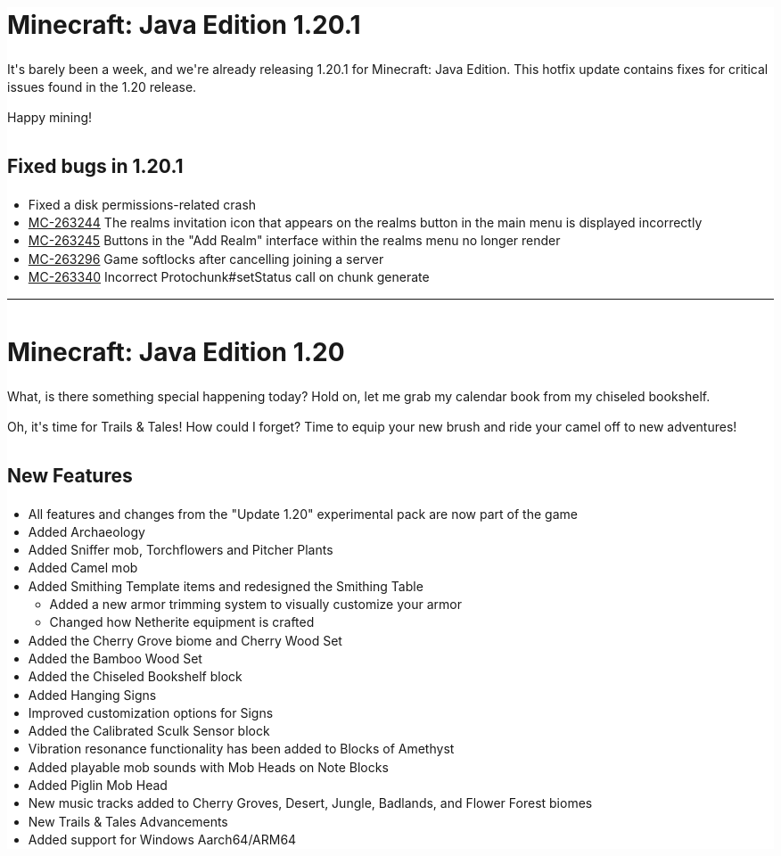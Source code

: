 # Minecraft: Java Edition 1.20.1

It's barely been a week, and we're already releasing 1.20.1 for Minecraft: Java Edition. This hotfix update contains fixes for critical issues found in the 1.20 release.

Happy mining!

## Fixed bugs in 1.20.1

-   Fixed a disk permissions-related crash
-   [MC-263244](https://bugs.mojang.com/browse/MC-263244) The realms invitation icon that appears on the realms button in the main menu is displayed incorrectly
-   [MC-263245](https://bugs.mojang.com/browse/MC-263245) Buttons in the "Add Realm" interface within the realms menu no longer render
-   [MC-263296](https://bugs.mojang.com/browse/MC-263296) Game softlocks after cancelling joining a server
-   [MC-263340](https://bugs.mojang.com/browse/MC-263340) Incorrect Protochunk#setStatus call on chunk generate

---

# Minecraft: Java Edition 1.20

What, is there something special happening today? Hold on, let me grab my calendar book from my chiseled bookshelf.

Oh, it's time for Trails & Tales! How could I forget? Time to equip your new brush and ride your camel off to new adventures!

## New Features

-   All features and changes from the "Update 1.20" experimental pack are now part of the game
-   Added Archaeology
-   Added Sniffer mob, Torchflowers and Pitcher Plants
-   Added Camel mob
-   Added Smithing Template items and redesigned the Smithing Table
    -   Added a new armor trimming system to visually customize your armor
    -   Changed how Netherite equipment is crafted
-   Added the Cherry Grove biome and Cherry Wood Set
-   Added the Bamboo Wood Set
-   Added the Chiseled Bookshelf block
-   Added Hanging Signs
-   Improved customization options for Signs
-   Added the Calibrated Sculk Sensor block
-   Vibration resonance functionality has been added to Blocks of Amethyst
-   Added playable mob sounds with Mob Heads on Note Blocks
-   Added Piglin Mob Head
-   New music tracks added to Cherry Groves, Desert, Jungle, Badlands, and Flower Forest biomes
-   New Trails & Tales Advancements
-   Added support for Windows Aarch64/ARM64
